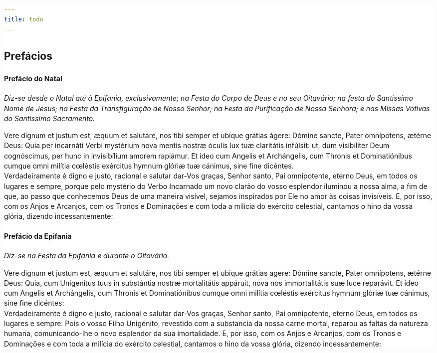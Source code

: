 ```yaml
---
title: todo
---
```

<h2 class="text-center">Prefácios</h2>

<h4 class="text-center">Prefácio do Natal</h4>

<em>Diz-se desde o Natal até à Epifania, exclusivamente; na Festa do Corpo de Deus e no seu Oitavário; na festa do Santíssimo Nome de Jesus; na Festa da Transfiguração de Nosso Senhor; na Festa da Purificação de Nossa Senhora; e nas Missas Votivas do Santíssimo Sacramento.</em>

<div class="container-fluid">
<div class="row">
<div class="dropcap text-justify">
Vere dignum et justum est, æquum et salutáre, nos tibi semper et ubíque grátias ágere: Dómine sancte, Pater omnípotens, ætérne Deus: Quia per incarnáti Verbi mystérium nova mentis nostræ óculis lux tuæ claritátis infúlsit: ut, dum visibíliter Deum cognóscimus, per hunc in invisibílium amorem rapiámur. Et ideo cum Angelis et Archángelis, cum Thronis et Dominatiónibus cumque omni milítia cœléstis exércitus hymnum glóriæ tuæ cánimus, sine fine dicéntes.
</div>
<div class="dropcap text-justify">
Verdadeiramente é digno e justo, racional e salutar dar-Vos graças, Senhor santo, Pai omnipotente, eterno Deus, em todos os lugares e sempre, porque pelo mystério do Verbo Incarnado um novo clarão do vosso esplendor iluminou a nossa alma, a fim de que, ao passo que conhecemos Deus de uma maneira visível, sejamos inspirados por Ele no amor às coisas invisíveis. E, por isso, com os Anjos e Arcanjos, com os Tronos e Dominações e com toda a milícia do exército celestial, cantamos o hino da vossa glória, dizendo incessantemente:
</div>
</div>
</div>

<h4 class="text-center">Prefácio da Epifania</h4>

<em>Diz-se na Festa da Epifania e durante o Oitavário.</em>

<div class="container-fluid">
<div class="row">
<div class="dropcap text-justify">
Vere dignum et justum est, æquum et salutáre, nos tibi semper et ubique grátias agere: Dómine sancte, Pater omnípotens, ætérne Deus: Quia, cum Unigenitus tuus in substántia nostræ mortalitátis appáruit, nova nos immortalitátis suæ luce reparávit. Et ídeo cum Angelis et Archángelis, cum Thronis et Dominatiónibus cumque omni milítia cœléstis exércitus hymnum glóriæ tuæ cánimus, sine fine dicéntes:
</div>
<div class="dropcap text-justify">
Verdadeiramente é digno e justo, racional e salutar dar-Vos graças, Senhor santo, Pai omnipotente, eterno Deus, em todos os lugares e sempre: Pois o vosso Filho Unigénito, revestido com a substancia da nossa carne mortal, reparou as faltas da natureza humana, comunicando-lhe o novo esplendor da sua imortalidade. E, por isso, com os Anjos e Arcanjos, com os Tronos e Dominações e com toda a milícia do exército celestial, cantamos o hino da vossa glória, dizendo incessantemente:
</div>
</div>
</div>

